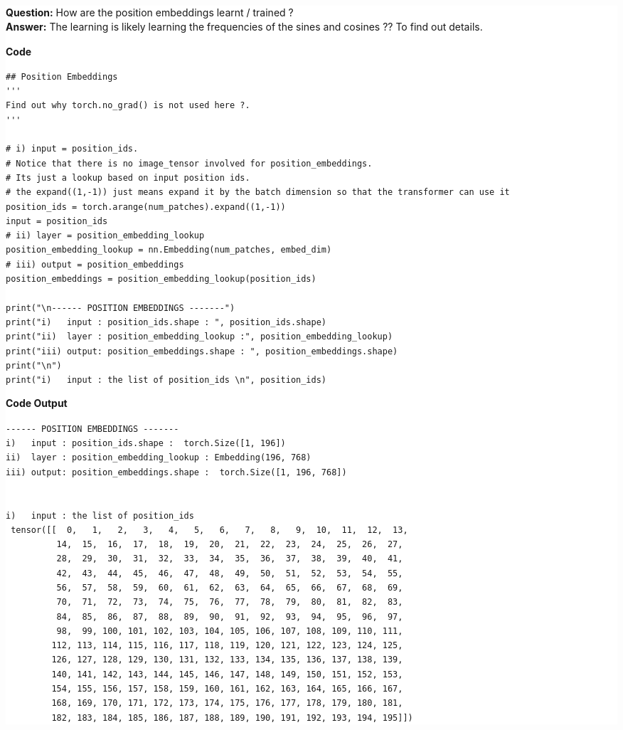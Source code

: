 **Question:** How are the position embeddings learnt / trained ? \
**Answer:** The learning is likely learning the frequencies of the sines and cosines ?? To find out details. 

**Code**
```
## Position Embeddings
'''
Find out why torch.no_grad() is not used here ?. 
'''

# i) input = position_ids. 
# Notice that there is no image_tensor involved for position_embeddings. 
# Its just a lookup based on input position ids.
# the expand((1,-1)) just means expand it by the batch dimension so that the transformer can use it
position_ids = torch.arange(num_patches).expand((1,-1))
input = position_ids
# ii) layer = position_embedding_lookup 
position_embedding_lookup = nn.Embedding(num_patches, embed_dim)
# iii) output = position_embeddings
position_embeddings = position_embedding_lookup(position_ids)

print("\n------ POSITION EMBEDDINGS -------")
print("i)   input : position_ids.shape : ", position_ids.shape)
print("ii)  layer : position_embedding_lookup :", position_embedding_lookup)
print("iii) output: position_embeddings.shape : ", position_embeddings.shape)
print("\n")
print("i)   input : the list of position_ids \n", position_ids)

```

**Code Output**
```
------ POSITION EMBEDDINGS -------
i)   input : position_ids.shape :  torch.Size([1, 196])
ii)  layer : position_embedding_lookup : Embedding(196, 768)
iii) output: position_embeddings.shape :  torch.Size([1, 196, 768])


i)   input : the list of position_ids 
 tensor([[  0,   1,   2,   3,   4,   5,   6,   7,   8,   9,  10,  11,  12,  13,
          14,  15,  16,  17,  18,  19,  20,  21,  22,  23,  24,  25,  26,  27,
          28,  29,  30,  31,  32,  33,  34,  35,  36,  37,  38,  39,  40,  41,
          42,  43,  44,  45,  46,  47,  48,  49,  50,  51,  52,  53,  54,  55,
          56,  57,  58,  59,  60,  61,  62,  63,  64,  65,  66,  67,  68,  69,
          70,  71,  72,  73,  74,  75,  76,  77,  78,  79,  80,  81,  82,  83,
          84,  85,  86,  87,  88,  89,  90,  91,  92,  93,  94,  95,  96,  97,
          98,  99, 100, 101, 102, 103, 104, 105, 106, 107, 108, 109, 110, 111,
         112, 113, 114, 115, 116, 117, 118, 119, 120, 121, 122, 123, 124, 125,
         126, 127, 128, 129, 130, 131, 132, 133, 134, 135, 136, 137, 138, 139,
         140, 141, 142, 143, 144, 145, 146, 147, 148, 149, 150, 151, 152, 153,
         154, 155, 156, 157, 158, 159, 160, 161, 162, 163, 164, 165, 166, 167,
         168, 169, 170, 171, 172, 173, 174, 175, 176, 177, 178, 179, 180, 181,
         182, 183, 184, 185, 186, 187, 188, 189, 190, 191, 192, 193, 194, 195]])

```
